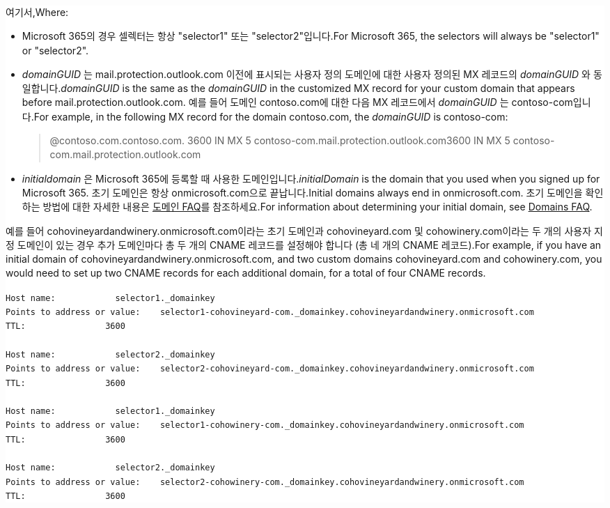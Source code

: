<span data-ttu-id="909d2-182">여기서,</span><span class="sxs-lookup"><span data-stu-id="909d2-182">Where:</span></span>

- <span data-ttu-id="909d2-183">Microsoft 365의 경우 셀렉터는 항상 "selector1" 또는 "selector2"입니다.</span><span class="sxs-lookup"><span data-stu-id="909d2-183">For Microsoft 365, the selectors will always be "selector1" or "selector2".</span></span>

- <span data-ttu-id="909d2-184">_domainGUID_ 는 mail.protection.outlook.com 이전에 표시되는 사용자 정의 도메인에 대한 사용자 정의된 MX 레코드의 _domainGUID_ 와 동일합니다.</span><span class="sxs-lookup"><span data-stu-id="909d2-184">_domainGUID_ is the same as the _domainGUID_ in the customized MX record for your custom domain that appears before mail.protection.outlook.com.</span></span> <span data-ttu-id="909d2-185">예를 들어 도메인 contoso.com에 대한 다음 MX 레코드에서 _domainGUID_ 는 contoso-com입니다.</span><span class="sxs-lookup"><span data-stu-id="909d2-185">For example, in the following MX record for the domain contoso.com, the _domainGUID_ is contoso-com:</span></span>

  > <span data-ttu-id="909d2-186">@contoso.com.</span><span class="sxs-lookup"><span data-stu-id="909d2-186">contoso.com.</span></span>  <span data-ttu-id="909d2-187">3600  IN  MX   5 contoso-com.mail.protection.outlook.com</span><span class="sxs-lookup"><span data-stu-id="909d2-187">3600  IN  MX   5 contoso-com.mail.protection.outlook.com</span></span>

- <span data-ttu-id="909d2-188">_initialdomain_ 은 Microsoft 365에 등록할 때 사용한 도메인입니다.</span><span class="sxs-lookup"><span data-stu-id="909d2-188">_initialDomain_ is the domain that you used when you signed up for Microsoft 365.</span></span> <span data-ttu-id="909d2-189">초기 도메인은 항상 onmicrosoft.com으로 끝납니다.</span><span class="sxs-lookup"><span data-stu-id="909d2-189">Initial domains always end in onmicrosoft.com.</span></span> <span data-ttu-id="909d2-190">초기 도메인을 확인하는 방법에 대한 자세한 내용은 [도메인 FAQ](https://docs.microsoft.com/microsoft-365/admin/setup/domains-faq#why-do-i-have-an-onmicrosoftcom-domain)를 참조하세요.</span><span class="sxs-lookup"><span data-stu-id="909d2-190">For information about determining your initial domain, see [Domains FAQ](https://docs.microsoft.com/microsoft-365/admin/setup/domains-faq#why-do-i-have-an-onmicrosoftcom-domain).</span></span>

<span data-ttu-id="909d2-191">예를 들어 cohovineyardandwinery.onmicrosoft.com이라는 초기 도메인과 cohovineyard.com 및 cohowinery.com이라는 두 개의 사용자 지정 도메인이 있는 경우 추가 도메인마다 총 두 개의 CNAME 레코드를 설정해야 합니다 (총 네 개의 CNAME 레코드).</span><span class="sxs-lookup"><span data-stu-id="909d2-191">For example, if you have an initial domain of cohovineyardandwinery.onmicrosoft.com, and two custom domains cohovineyard.com and cohowinery.com, you would need to set up two CNAME records for each additional domain, for a total of four CNAME records.</span></span>

```console
Host name:            selector1._domainkey
Points to address or value:    selector1-cohovineyard-com._domainkey.cohovineyardandwinery.onmicrosoft.com
TTL:                3600

Host name:            selector2._domainkey
Points to address or value:    selector2-cohovineyard-com._domainkey.cohovineyardandwinery.onmicrosoft.com
TTL:                3600

Host name:            selector1._domainkey
Points to address or value:    selector1-cohowinery-com._domainkey.cohovineyardandwinery.onmicrosoft.com
TTL:                3600

Host name:            selector2._domainkey
Points to address or value:    selector2-cohowinery-com._domainkey.cohovineyardandwinery.onmicrosoft.com
TTL:                3600
```
